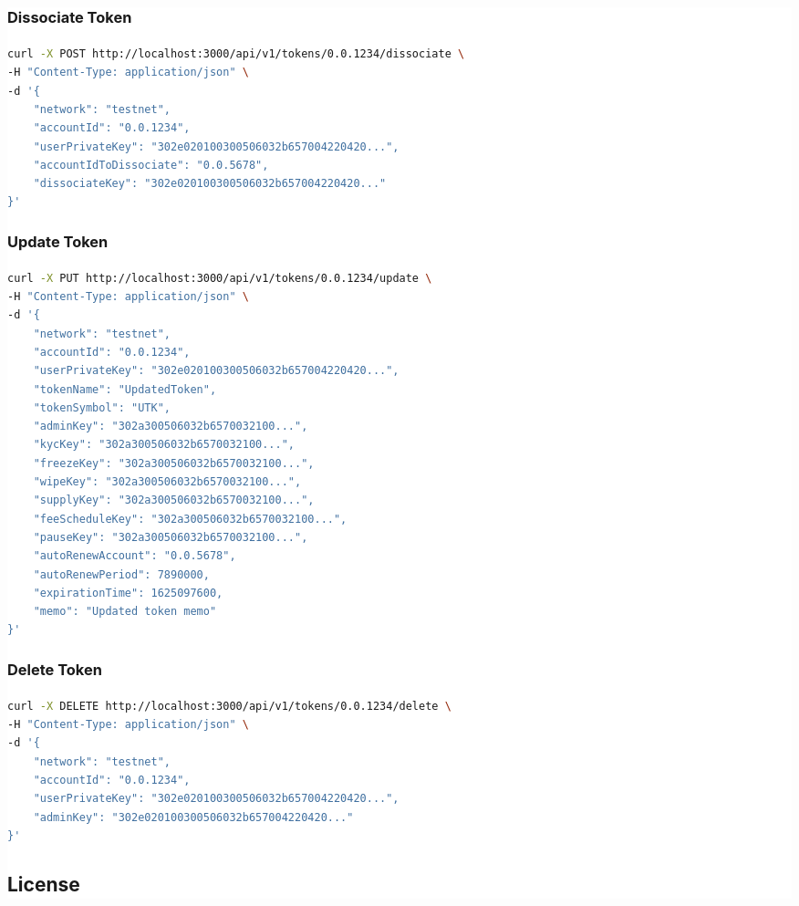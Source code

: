 ### Dissociate Token

```bash
curl -X POST http://localhost:3000/api/v1/tokens/0.0.1234/dissociate \
-H "Content-Type: application/json" \
-d '{
    "network": "testnet",
    "accountId": "0.0.1234",
    "userPrivateKey": "302e020100300506032b657004220420...",
    "accountIdToDissociate": "0.0.5678",
    "dissociateKey": "302e020100300506032b657004220420..."
}'
```

### Update Token

```bash
curl -X PUT http://localhost:3000/api/v1/tokens/0.0.1234/update \
-H "Content-Type: application/json" \
-d '{
    "network": "testnet",
    "accountId": "0.0.1234",
    "userPrivateKey": "302e020100300506032b657004220420...",
    "tokenName": "UpdatedToken",
    "tokenSymbol": "UTK",
    "adminKey": "302a300506032b6570032100...",
    "kycKey": "302a300506032b6570032100...",
    "freezeKey": "302a300506032b6570032100...",
    "wipeKey": "302a300506032b6570032100...",
    "supplyKey": "302a300506032b6570032100...",
    "feeScheduleKey": "302a300506032b6570032100...",
    "pauseKey": "302a300506032b6570032100...",
    "autoRenewAccount": "0.0.5678",
    "autoRenewPeriod": 7890000,
    "expirationTime": 1625097600,
    "memo": "Updated token memo"
}'
```

### Delete Token

```bash
curl -X DELETE http://localhost:3000/api/v1/tokens/0.0.1234/delete \
-H "Content-Type: application/json" \
-d '{
    "network": "testnet",
    "accountId": "0.0.1234",
    "userPrivateKey": "302e020100300506032b657004220420...",
    "adminKey": "302e020100300506032b657004220420..."
}'
```

## License
